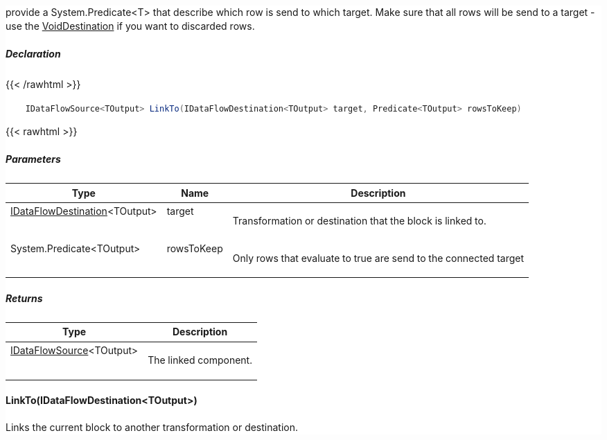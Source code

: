 provide a <span class="xref">System.Predicate&lt;T&gt;</span> that describe which row is send to which target.
Make sure that all rows will be send to a target - use the <a class="xref" href="/api/etlbox.dataflow.connectors/voiddestination">VoidDestination</a>
if you want to discarded rows.</p>
</div>
  <div class="markdown level1 conceptual"></div>
  <h5 class="declaration">Declaration</h5>
{{< /rawhtml >}}

```C#
    IDataFlowSource<TOutput> LinkTo(IDataFlowDestination<TOutput> target, Predicate<TOutput> rowsToKeep)
```

{{< rawhtml >}}
  <h5 class="parameters">Parameters</h5>
  <table class="table table-bordered table-striped table-condensed">
    <thead>
      <tr>
        <th>Type</th>
        <th>Name</th>
        <th>Description</th>
      </tr>
    </thead>
    <tbody>
      <tr>
        <td><a class="xref" href="/api/etlbox.dataflow/idataflowdestination-1">IDataFlowDestination</a>&lt;TOutput&gt;</td>
        <td><span class="parametername">target</span></td>
        <td><p>Transformation or destination that the block is linked to.</p>
</td>
      </tr>
      <tr>
        <td><span class="xref">System.Predicate</span>&lt;TOutput&gt;</td>
        <td><span class="parametername">rowsToKeep</span></td>
        <td><p>Only rows that evaluate to true are send to the connected target</p>
</td>
      </tr>
    </tbody>
  </table>
  <h5 class="returns">Returns</h5>
  <table class="table table-bordered table-striped table-condensed">
    <thead>
      <tr>
        <th>Type</th>
        <th>Description</th>
      </tr>
    </thead>
    <tbody>
      <tr>
        <td><a class="xref" href="/api/etlbox.dataflow/idataflowsource-1">IDataFlowSource</a>&lt;TOutput&gt;</td>
        <td><p>The linked component.</p>
</td>
      </tr>
    </tbody>
  </table>
  <a id="ETLBox_DataFlow_IDataFlowSource_1_LinkTo_" data-uid="ETLBox.DataFlow.IDataFlowSource`1.LinkTo*"></a>
  <h4 id="ETLBox_DataFlow_IDataFlowSource_1_LinkTo_ETLBox_DataFlow_IDataFlowDestination__0__" data-uid="ETLBox.DataFlow.IDataFlowSource`1.LinkTo(ETLBox.DataFlow.IDataFlowDestination{`0})">LinkTo(IDataFlowDestination&lt;TOutput&gt;)</h4>
  <div class="markdown level1 summary"><p>Links the current block to another transformation or destination.